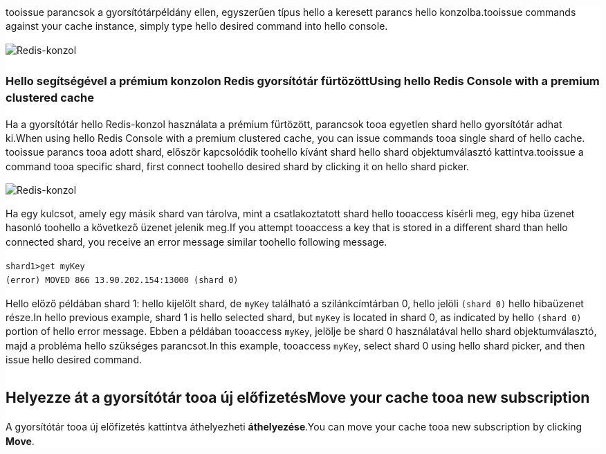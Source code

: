 <span data-ttu-id="c484b-433">tooissue parancsok a gyorsítótárpéldány ellen, egyszerűen típus hello a keresett parancs hello konzolba.</span><span class="sxs-lookup"><span data-stu-id="c484b-433">tooissue commands against your cache instance, simply type hello desired command into hello console.</span></span>

![Redis-konzol](./media/cache-configure/redis-console.png)


### <a name="using-hello-redis-console-with-a-premium-clustered-cache"></a><span data-ttu-id="c484b-435">Hello segítségével a prémium konzolon Redis gyorsítótár fürtözött</span><span class="sxs-lookup"><span data-stu-id="c484b-435">Using hello Redis Console with a premium clustered cache</span></span>

<span data-ttu-id="c484b-436">Ha a gyorsítótár hello Redis-konzol használata a prémium fürtözött, parancsok tooa egyetlen shard hello gyorsítótár adhat ki.</span><span class="sxs-lookup"><span data-stu-id="c484b-436">When using hello Redis Console with a premium clustered cache, you can issue commands tooa single shard of hello cache.</span></span> <span data-ttu-id="c484b-437">tooissue parancs tooa adott shard, először kapcsolódik toohello kívánt shard hello shard objektumválasztó kattintva.</span><span class="sxs-lookup"><span data-stu-id="c484b-437">tooissue a command tooa specific shard, first connect toohello desired shard by clicking it on hello shard picker.</span></span>

![Redis-konzol](./media/cache-configure/redis-console-premium-cluster.png)

<span data-ttu-id="c484b-439">Ha egy kulcsot, amely egy másik shard van tárolva, mint a csatlakoztatott shard hello tooaccess kísérli meg, egy hiba üzenet hasonló toohello a következő üzenet jelenik meg.</span><span class="sxs-lookup"><span data-stu-id="c484b-439">If you attempt tooaccess a key that is stored in a different shard than hello connected shard, you receive an error message similar toohello following message.</span></span>

```
shard1>get myKey
(error) MOVED 866 13.90.202.154:13000 (shard 0)
```

<span data-ttu-id="c484b-440">Hello előző példában shard 1: hello kijelölt shard, de `myKey` található a szilánkcímtárban 0, hello jelöli `(shard 0)` hello hibaüzenet része.</span><span class="sxs-lookup"><span data-stu-id="c484b-440">In hello previous example, shard 1 is hello selected shard, but `myKey` is located in shard 0, as indicated by hello `(shard 0)` portion of hello error message.</span></span> <span data-ttu-id="c484b-441">Ebben a példában tooaccess `myKey`, jelölje be shard 0 használatával hello shard objektumválasztó, majd a probléma hello szükséges parancsot.</span><span class="sxs-lookup"><span data-stu-id="c484b-441">In this example, tooaccess `myKey`, select shard 0 using hello shard picker, and then issue hello desired command.</span></span>


## <a name="move-your-cache-tooa-new-subscription"></a><span data-ttu-id="c484b-442">Helyezze át a gyorsítótár tooa új előfizetés</span><span class="sxs-lookup"><span data-stu-id="c484b-442">Move your cache tooa new subscription</span></span>
<span data-ttu-id="c484b-443">A gyorsítótár tooa új előfizetés kattintva áthelyezheti **áthelyezése**.</span><span class="sxs-lookup"><span data-stu-id="c484b-443">You can move your cache tooa new subscription by clicking **Move**.</span></span>
